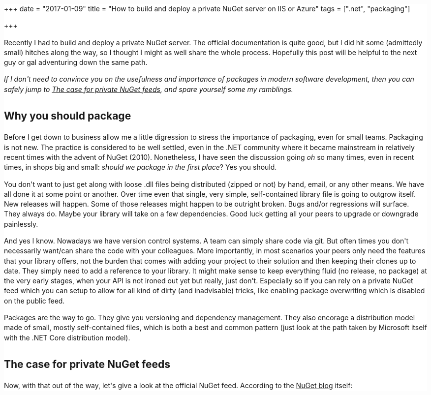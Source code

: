 +++
date = "2017-01-09"
title = "How to build and deploy a private NuGet server on IIS or Azure"
tags = [".net", "packaging"]

+++

Recently I had to build and deploy a private NuGet server. The
official [documentation][1] is quite good, but I did hit some
(admittedly small) hitches along the way, so I thought I might as well share
the whole process. Hopefully this post will be helpful to the next guy or gal
adventuring down the same path.

*If I don't need to convince you on the usefulness and importance of packages
in modern software development, then you can safely jump to [The case for
private NuGet feeds](#the-case-for-private-nuget-feeds), and spare yourself
some my ramblings.*

## Why you should package
Before I get down to business allow me a little digression to stress the
importance of packaging, even for small teams. Packaging is not new. The
practice is considered to be well settled, even in the .NET community where it
became mainstream in relatively recent times with the advent of NuGet (2010).
Nonetheless, I have seen the discussion going *oh* so many times, even in
recent times, in shops big and small: *should we package in the first place*?
Yes you should.

You don't want to just get along with loose .dll files being distributed
(zipped or not) by hand, email, or any other means. We have all done it at some
point or another. Over time even that single, very simple, self-contained
library file is going to outgrow itself. New releases will happen. Some of
those releases might happen to be outright broken. Bugs and/or regressions will
surface. They always do. Maybe your library will take on a few dependencies.
Good luck getting all your peers to upgrade or downgrade painlessly.

And yes I know. Nowadays we have version control systems. A team can simply
share code via git. But often times you don't necessarily want/can share the
code with your colleagues. More importantly, in most scenarios your peers only
need the features that your library offers, not the burden that comes with
adding your project to their solution and then keeping their clones up to date.
They simply need to add a reference to your library. It might make sense to
keep everything fluid (no release, no package) at the very early stages, when
your API is not ironed out yet but really, just don't. Especially so if you
can rely on a private NuGet feed which you can setup to allow for all kind of
dirty (and inadvisable) tricks, like enabling package overwriting which is
disabled on the public feed.

Packages are the way to go. They give you versioning and dependency management.
They also encorage a distribution model made of small, mostly self-contained
files, which is both a best and common pattern (just look at the path taken by
Microsoft itself with the .NET Core distribution model). 

## The case for private NuGet feeds
Now, with that out of the way, let's give a look at the official NuGet feed.
According to the [NuGet blog][3] itself:


 [tw]: http://twitter.com/nicolaiarocci
 [1]: https://docs.nuget.org/ndocs/hosting-packages/overview
 [2]: http://www.hanselman.com/blog/HowToHostYourOwnNuGetServerAndPackageFeed.aspx
 [3]: http://blog.nuget.org/20160622/NuGet-API-key-expiration.html
 [4]: https://pypi.python.org/pypi
 [5]: https://www.npmjs.com
 [6]: https://docs.nuget.org/ndocs/hosting-packages/local-feeds
 [7]: https://github.com/NuGet/NuGetGallery/wiki/Hosting-the-NuGet-Gallery-Locally-in-IIS
 [8]: https://docs.nuget.org/ndocs/hosting-packages/nuget.server
 [9]: http://blog.nuget.org/20160113/Accelerate-your-NuGet.Server.html
 [10]: https://mvp.microsoft.com/it-it/PublicProfile/8464?fullName=andrea%20saltarello
 [img1]: /images/nuget-random-package.png
 [img2]: /images/nuget-server-1.png
 [img3]: /images/nuget-server-2.png
 [img4]: /images/nuget-server-3.png
 [img5]: /images/nuget-server-4.png
 [img6]: /images/nuget-server-5.png
 [img7]: /images/nuget-server-6.png
 [img8]: /images/nuget-server-7.png
 [img9]: /images/nuget-server-8.png